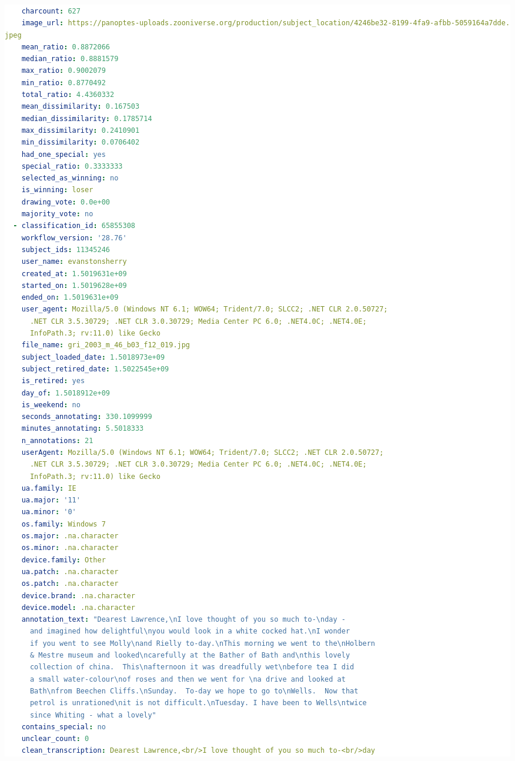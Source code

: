 ```yaml
    charcount: 627
    image_url: https://panoptes-uploads.zooniverse.org/production/subject_location/4246be32-8199-4fa9-afbb-5059164a7dde.jpeg
    mean_ratio: 0.8872066
    median_ratio: 0.8881579
    max_ratio: 0.9002079
    min_ratio: 0.8770492
    total_ratio: 4.4360332
    mean_dissimilarity: 0.167503
    median_dissimilarity: 0.1785714
    max_dissimilarity: 0.2410901
    min_dissimilarity: 0.0706402
    had_one_special: yes
    special_ratio: 0.3333333
    selected_as_winning: no
    is_winning: loser
    drawing_vote: 0.0e+00
    majority_vote: no
  - classification_id: 65855308
    workflow_version: '28.76'
    subject_ids: 11345246
    user_name: evanstonsherry
    created_at: 1.5019631e+09
    started_on: 1.5019628e+09
    ended_on: 1.5019631e+09
    user_agent: Mozilla/5.0 (Windows NT 6.1; WOW64; Trident/7.0; SLCC2; .NET CLR 2.0.50727;
      .NET CLR 3.5.30729; .NET CLR 3.0.30729; Media Center PC 6.0; .NET4.0C; .NET4.0E;
      InfoPath.3; rv:11.0) like Gecko
    file_name: gri_2003_m_46_b03_f12_019.jpg
    subject_loaded_date: 1.5018973e+09
    subject_retired_date: 1.5022545e+09
    is_retired: yes
    day_of: 1.5018912e+09
    is_weekend: no
    seconds_annotating: 330.1099999
    minutes_annotating: 5.5018333
    n_annotations: 21
    userAgent: Mozilla/5.0 (Windows NT 6.1; WOW64; Trident/7.0; SLCC2; .NET CLR 2.0.50727;
      .NET CLR 3.5.30729; .NET CLR 3.0.30729; Media Center PC 6.0; .NET4.0C; .NET4.0E;
      InfoPath.3; rv:11.0) like Gecko
    ua.family: IE
    ua.major: '11'
    ua.minor: '0'
    os.family: Windows 7
    os.major: .na.character
    os.minor: .na.character
    device.family: Other
    ua.patch: .na.character
    os.patch: .na.character
    device.brand: .na.character
    device.model: .na.character
    annotation_text: "Dearest Lawrence,\nI love thought of you so much to-\nday -
      and imagined how delightful\nyou would look in a white cocked hat.\nI wonder
      if you went to see Molly\nand Rielly to-day.\nThis morning we went to the\nHolbern
      & Mestre museum and looked\ncarefully at the Bather of Bath and\nthis lovely
      collection of china.  This\nafternoon it was dreadfully wet\nbefore tea I did
      a small water-colour\nof roses and then we went for \na drive and looked at
      Bath\nfrom Beechen Cliffs.\nSunday.  To-day we hope to go to\nWells.  Now that
      petrol is unrationed\nit is not difficult.\nTuesday. I have been to Wells\ntwice
      since Whiting - what a lovely"
    contains_special: no
    unclear_count: 0
    clean_transcription: Dearest Lawrence,<br/>I love thought of you so much to-<br/>day
```